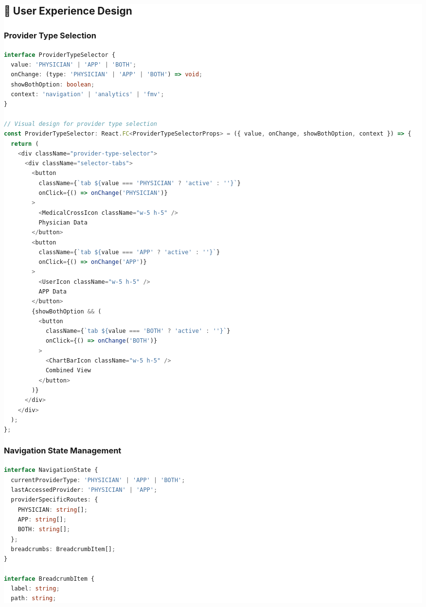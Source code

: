 
## 🎨 **User Experience Design**

### **Provider Type Selection**
```typescript
interface ProviderTypeSelector {
  value: 'PHYSICIAN' | 'APP' | 'BOTH';
  onChange: (type: 'PHYSICIAN' | 'APP' | 'BOTH') => void;
  showBothOption: boolean;
  context: 'navigation' | 'analytics' | 'fmv';
}

// Visual design for provider type selection
const ProviderTypeSelector: React.FC<ProviderTypeSelectorProps> = ({ value, onChange, showBothOption, context }) => {
  return (
    <div className="provider-type-selector">
      <div className="selector-tabs">
        <button 
          className={`tab ${value === 'PHYSICIAN' ? 'active' : ''}`}
          onClick={() => onChange('PHYSICIAN')}
        >
          <MedicalCrossIcon className="w-5 h-5" />
          Physician Data
        </button>
        <button 
          className={`tab ${value === 'APP' ? 'active' : ''}`}
          onClick={() => onChange('APP')}
        >
          <UserIcon className="w-5 h-5" />
          APP Data
        </button>
        {showBothOption && (
          <button 
            className={`tab ${value === 'BOTH' ? 'active' : ''}`}
            onClick={() => onChange('BOTH')}
          >
            <ChartBarIcon className="w-5 h-5" />
            Combined View
          </button>
        )}
      </div>
    </div>
  );
};
```

### **Navigation State Management**
```typescript
interface NavigationState {
  currentProviderType: 'PHYSICIAN' | 'APP' | 'BOTH';
  lastAccessedProvider: 'PHYSICIAN' | 'APP';
  providerSpecificRoutes: {
    PHYSICIAN: string[];
    APP: string[];
    BOTH: string[];
  };
  breadcrumbs: BreadcrumbItem[];
}

interface BreadcrumbItem {
  label: string;
  path: string;
```